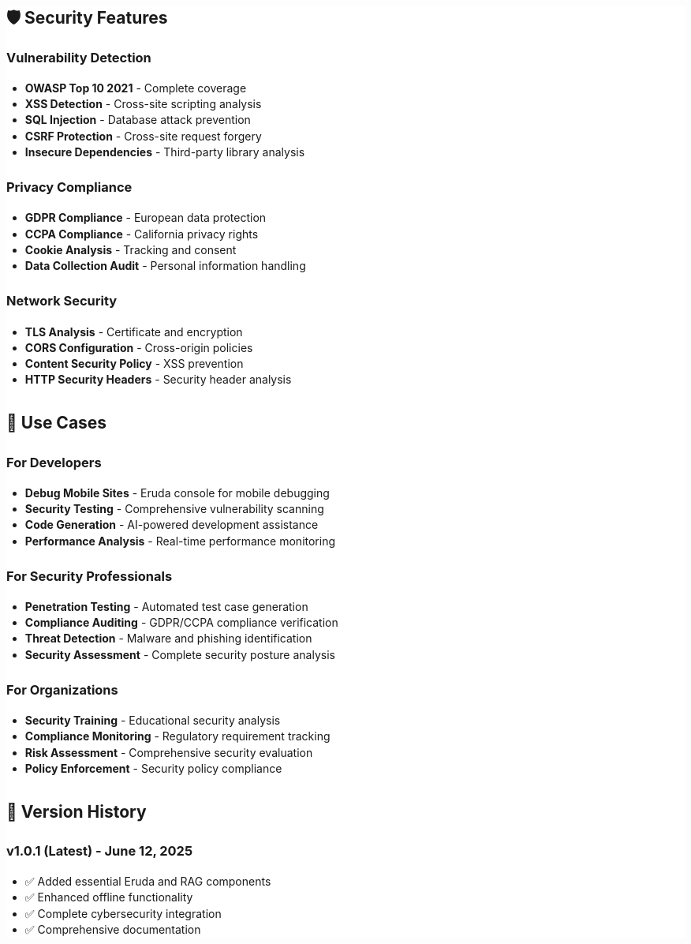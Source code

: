 ## 🛡️ Security Features

### Vulnerability Detection
- **OWASP Top 10 2021** - Complete coverage
- **XSS Detection** - Cross-site scripting analysis
- **SQL Injection** - Database attack prevention
- **CSRF Protection** - Cross-site request forgery
- **Insecure Dependencies** - Third-party library analysis

### Privacy Compliance
- **GDPR Compliance** - European data protection
- **CCPA Compliance** - California privacy rights
- **Cookie Analysis** - Tracking and consent
- **Data Collection Audit** - Personal information handling

### Network Security
- **TLS Analysis** - Certificate and encryption
- **CORS Configuration** - Cross-origin policies
- **Content Security Policy** - XSS prevention
- **HTTP Security Headers** - Security header analysis

## 🎯 Use Cases

### For Developers
- **Debug Mobile Sites** - Eruda console for mobile debugging
- **Security Testing** - Comprehensive vulnerability scanning
- **Code Generation** - AI-powered development assistance
- **Performance Analysis** - Real-time performance monitoring

### For Security Professionals
- **Penetration Testing** - Automated test case generation
- **Compliance Auditing** - GDPR/CCPA compliance verification
- **Threat Detection** - Malware and phishing identification
- **Security Assessment** - Complete security posture analysis

### For Organizations
- **Security Training** - Educational security analysis
- **Compliance Monitoring** - Regulatory requirement tracking
- **Risk Assessment** - Comprehensive security evaluation
- **Policy Enforcement** - Security policy compliance

## 🔄 Version History

### v1.0.1 (Latest) - June 12, 2025
- ✅ Added essential Eruda and RAG components
- ✅ Enhanced offline functionality
- ✅ Complete cybersecurity integration
- ✅ Comprehensive documentation
